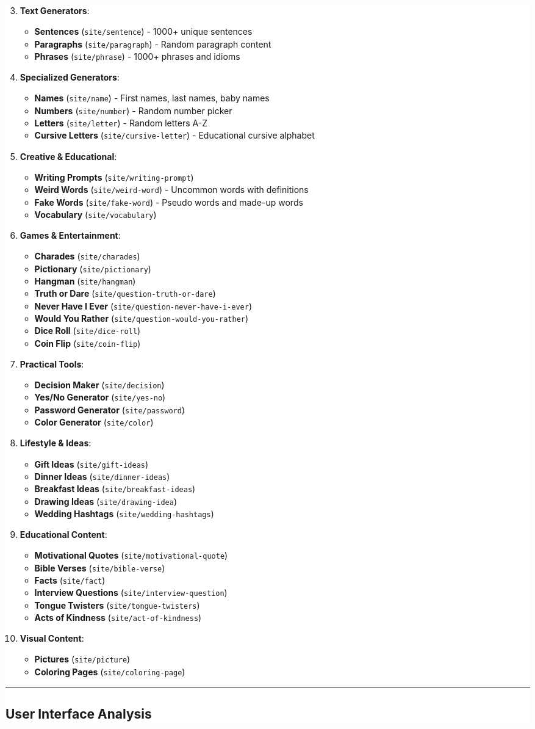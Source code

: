 3. **Text Generators**:
   - **Sentences** (`site/sentence`) - 1000+ unique sentences
   - **Paragraphs** (`site/paragraph`) - Random paragraph content
   - **Phrases** (`site/phrase`) - 1000+ phrases and idioms

4. **Specialized Generators**:
   - **Names** (`site/name`) - First names, last names, baby names
   - **Numbers** (`site/number`) - Random number picker
   - **Letters** (`site/letter`) - Random letters A-Z
   - **Cursive Letters** (`site/cursive-letter`) - Educational cursive alphabet

5. **Creative & Educational**:
   - **Writing Prompts** (`site/writing-prompt`)
   - **Weird Words** (`site/weird-word`) - Uncommon words with definitions
   - **Fake Words** (`site/fake-word`) - Pseudo words and made-up words
   - **Vocabulary** (`site/vocabulary`)

6. **Games & Entertainment**:
   - **Charades** (`site/charades`)
   - **Pictionary** (`site/pictionary`)
   - **Hangman** (`site/hangman`)
   - **Truth or Dare** (`site/question-truth-or-dare`)
   - **Never Have I Ever** (`site/question-never-have-i-ever`)
   - **Would You Rather** (`site/question-would-you-rather`)
   - **Dice Roll** (`site/dice-roll`)
   - **Coin Flip** (`site/coin-flip`)

7. **Practical Tools**:
   - **Decision Maker** (`site/decision`)
   - **Yes/No Generator** (`site/yes-no`)
   - **Password Generator** (`site/password`)
   - **Color Generator** (`site/color`)

8. **Lifestyle & Ideas**:
   - **Gift Ideas** (`site/gift-ideas`)
   - **Dinner Ideas** (`site/dinner-ideas`)
   - **Breakfast Ideas** (`site/breakfast-ideas`)
   - **Drawing Ideas** (`site/drawing-idea`)
   - **Wedding Hashtags** (`site/wedding-hashtags`)

9. **Educational Content**:
   - **Motivational Quotes** (`site/motivational-quote`)
   - **Bible Verses** (`site/bible-verse`)
   - **Facts** (`site/fact`)
   - **Interview Questions** (`site/interview-question`)
   - **Tongue Twisters** (`site/tongue-twisters`)
   - **Acts of Kindness** (`site/act-of-kindness`)

10. **Visual Content**:
    - **Pictures** (`site/picture`)
    - **Coloring Pages** (`site/coloring-page`)

---

## User Interface Analysis
